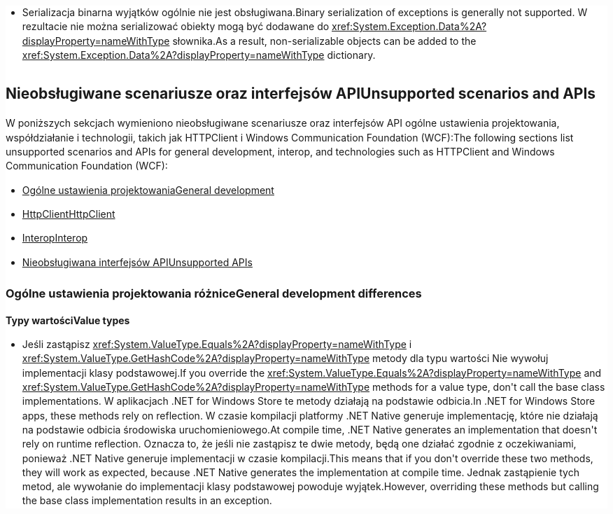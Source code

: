 -   <span data-ttu-id="4083f-172">Serializacja binarna wyjątków ogólnie nie jest obsługiwana.</span><span class="sxs-lookup"><span data-stu-id="4083f-172">Binary serialization of exceptions is generally not supported.</span></span> <span data-ttu-id="4083f-173">W rezultacie nie można serializować obiekty mogą być dodawane do <xref:System.Exception.Data%2A?displayProperty=nameWithType> słownika.</span><span class="sxs-lookup"><span data-stu-id="4083f-173">As a result, non-serializable objects can be added to the <xref:System.Exception.Data%2A?displayProperty=nameWithType> dictionary.</span></span>  
  
<a name="Unsupported"></a>   
## <a name="unsupported-scenarios-and-apis"></a><span data-ttu-id="4083f-174">Nieobsługiwane scenariusze oraz interfejsów API</span><span class="sxs-lookup"><span data-stu-id="4083f-174">Unsupported scenarios and APIs</span></span>  
 <span data-ttu-id="4083f-175">W poniższych sekcjach wymieniono nieobsługiwane scenariusze oraz interfejsów API ogólne ustawienia projektowania, współdziałanie i technologii, takich jak HTTPClient i Windows Communication Foundation (WCF):</span><span class="sxs-lookup"><span data-stu-id="4083f-175">The following sections list unsupported scenarios and APIs for general development, interop, and technologies such as HTTPClient and Windows Communication Foundation (WCF):</span></span>  
  
-   [<span data-ttu-id="4083f-176">Ogólne ustawienia projektowania</span><span class="sxs-lookup"><span data-stu-id="4083f-176">General development</span></span>](#General)  
  
-   [<span data-ttu-id="4083f-177">HttpClient</span><span class="sxs-lookup"><span data-stu-id="4083f-177">HttpClient</span></span>](#HttpClient)  
  
-   [<span data-ttu-id="4083f-178">Interop</span><span class="sxs-lookup"><span data-stu-id="4083f-178">Interop</span></span>](#Interop)  
  
-   [<span data-ttu-id="4083f-179">Nieobsługiwana interfejsów API</span><span class="sxs-lookup"><span data-stu-id="4083f-179">Unsupported APIs</span></span>](#APIs)  
  
<a name="General"></a>   
### <a name="general-development-differences"></a><span data-ttu-id="4083f-180">Ogólne ustawienia projektowania różnice</span><span class="sxs-lookup"><span data-stu-id="4083f-180">General development differences</span></span>  
 <span data-ttu-id="4083f-181">**Typy wartości**</span><span class="sxs-lookup"><span data-stu-id="4083f-181">**Value types**</span></span>  
  
-   <span data-ttu-id="4083f-182">Jeśli zastąpisz <xref:System.ValueType.Equals%2A?displayProperty=nameWithType> i <xref:System.ValueType.GetHashCode%2A?displayProperty=nameWithType> metody dla typu wartości Nie wywołuj implementacji klasy podstawowej.</span><span class="sxs-lookup"><span data-stu-id="4083f-182">If you override the <xref:System.ValueType.Equals%2A?displayProperty=nameWithType> and <xref:System.ValueType.GetHashCode%2A?displayProperty=nameWithType> methods for a value type, don't call the base class implementations.</span></span> <span data-ttu-id="4083f-183">W aplikacjach .NET for Windows Store te metody działają na podstawie odbicia.</span><span class="sxs-lookup"><span data-stu-id="4083f-183">In .NET for Windows Store apps, these methods rely on reflection.</span></span> <span data-ttu-id="4083f-184">W czasie kompilacji platformy .NET Native generuje implementację, które nie działają na podstawie odbicia środowiska uruchomieniowego.</span><span class="sxs-lookup"><span data-stu-id="4083f-184">At compile time, .NET Native generates an implementation that doesn't rely on runtime reflection.</span></span> <span data-ttu-id="4083f-185">Oznacza to, że jeśli nie zastąpisz te dwie metody, będą one działać zgodnie z oczekiwaniami, ponieważ .NET Native generuje implementacji w czasie kompilacji.</span><span class="sxs-lookup"><span data-stu-id="4083f-185">This means that if you don't override these two methods, they will work as expected, because .NET Native generates the implementation at compile time.</span></span> <span data-ttu-id="4083f-186">Jednak zastąpienie tych metod, ale wywołanie do implementacji klasy podstawowej powoduje wyjątek.</span><span class="sxs-lookup"><span data-stu-id="4083f-186">However, overriding these methods but calling the base class implementation results in an exception.</span></span>  
  